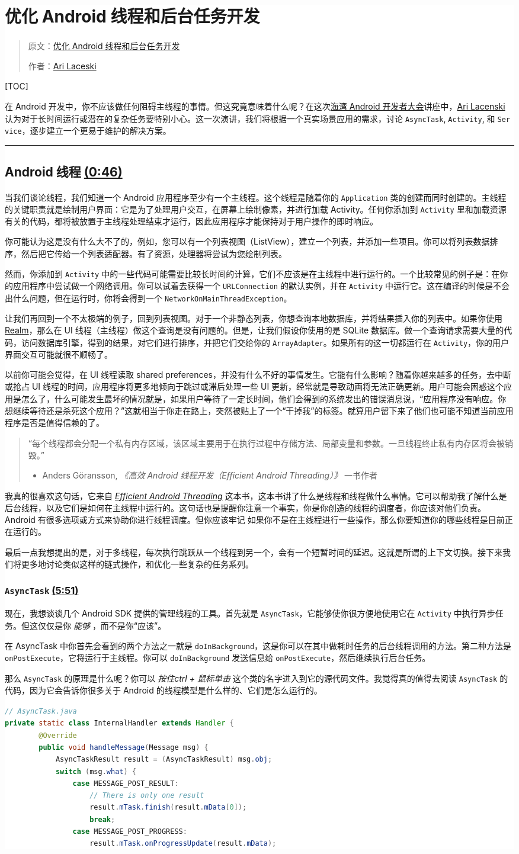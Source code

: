 # 优化 Android 线程和后台任务开发

> 原文：[优化 Android 线程和后台任务开发](https://academy.realm.io/cn/posts/android-threading-background-tasks/)
>
> 作者：[Ari Laceski](https://twitter.com/tensory)

[TOC]

在 Android 开发中，你不应该做任何阻碍主线程的事情。但这究竟意味着什么呢？在这次[海湾 Android 开发者大会](http://www.meetup.com/bayareaandroid/)讲座中，[Ari Lacenski](https://twitter.com/tensory) 认为对于长时间运行或潜在的复杂任务要特别小心。这一次演讲，我们将根据一个真实场景应用的需求，讨论 `AsyncTask`, `Activity`, 和 `Service`，逐步建立一个更易于维护的解决方案。

------

## Android 线程 [(0:46)](javascript:presentz.changeChapter(0,1,true);)

当我们谈论线程，我们知道一个 Android 应用程序至少有一个主线程。这个线程是随着你的 `Application` 类的创建而同时创建的。主线程的关键职责就是绘制用户界面：它是为了处理用户交互，在屏幕上绘制像素，并进行加载 Activity。任何你添加到 `Activity` 里和加载资源有关的代码，都将被放置于主线程处理结束才运行，因此应用程序才能保持对于用户操作的即时响应。

你可能认为这是没有什么大不了的，例如，您可以有一个列表视图（ListView），建立一个列表，并添加一些项目。你可以将列表数据排序，然后把它传给一个列表适配器。有了资源，处理器将尝试为您绘制列表。

然而，你添加到 `Activity` 中的一些代码可能需要比较长时间的计算，它们不应该是在主线程中进行运行的。一个比较常见的例子是：在你的应用程序中尝试做一个网络调用。你可以试着去获得一个 `URLConnection` 的默认实例，并在 `Activity` 中运行它。这在编译的时候是不会出什么问题，但在运行时，你将会得到一个 `NetworkOnMainThreadException`。

让我们再回到一个不太极端的例子，回到列表视图。对于一个非静态列表，你想查询本地数据库，并将结果插入你的列表中。如果你使用 [Realm](http://realm.io/)，那么在 UI 线程（主线程）做这个查询是没有问题的。但是，让我们假设你使用的是 SQLite 数据库。做一个查询请求需要大量的代码，访问数据库引擎，得到的结果，对它们进行排序，并把它们交给你的 `ArrayAdapter`。如果所有的这一切都运行在 `Activity`，你的用户界面交互可能就很不顺畅了。

以前你可能会觉得，在 UI 线程读取 shared preferences，并没有什么不好的事情发生。它能有什么影响？随着你越来越多的任务，去中断或抢占 UI 线程的时间，应用程序将更多地倾向于跳过或滞后处理一些 UI 更新，经常就是导致动画将无法正确更新。用户可能会困惑这个应用是怎么了，什么可能发生最坏的情况就是，如果用户等待了一定长时间，他们会得到的系统发出的错误消息说，“应用程序没有响应。你想继续等待还是杀死这个应用？”这就相当于你走在路上，突然被贴上了一个“干掉我”的标签。就算用户留下来了他们也可能不知道当前应用程序是否是值得信赖的了。

> “每个线程都会分配一个私有内存区域，该区域主要用于在执行过程中存储方法、局部变量和参数。一旦线程终止私有内存区将会被销毁。”
>
> - Anders Göransson, *《高效 Android 线程开发（Efficient Android Threading）》* 一书作者

我真的很喜欢这句话，它来自 [*Efficient Android Threading*](http://shop.oreilly.com/product/0636920029397.do) 这本书，这本书讲了什么是线程和线程做什么事情。它可以帮助我了解什么是后台线程，以及它们是如何在主线程中运行的。这句话也是提醒你注意一个事实，你是你创造的线程的调度者，你应该对他们负责。Android 有很多选项或方式来协助你进行线程调度。但你应该牢记 如果你不是在主线程进行一些操作，那么你要知道你的哪些线程是目前正在运行的。

最后一点我想提出的是，对于多线程，每次执行跳跃从一个线程到另一个，会有一个短暂时间的延迟。这就是所谓的上下文切换。接下来我们将更多地讨论类似这样的链式操作，和优化一些复杂的任务系列。

### `AsyncTask` [(5:51)](javascript:presentz.changeChapter(0,3,true);)

现在，我想谈谈几个 Android SDK 提供的管理线程的工具。首先就是  `AsyncTask`，它能够使你很方便地使用它在 `Activity` 中执行异步任务。但这仅仅是你 *能够* ，而不是你“应该”。

在 AsyncTask 中你首先会看到的两个方法之一就是 `doInBackground`，这是你可以在其中做耗时任务的后台线程调用的方法。第二种方法是 `onPostExecute`，它将运行于主线程。你可以  `doInBackground` 发送信息给 `onPostExecute`，然后继续执行后台任务。

那么 `AsyncTask` 的原理是什么呢？你可以 *按住ctrl + 鼠标单击* 这个类的名字进入到它的源代码文件。我觉得真的值得去阅读 `AsyncTask` 的代码，因为它会告诉你很多关于 Android 的线程模型是什么样的、它们是怎么运行的。

```java
// AsyncTask.java
private static class InternalHandler extends Handler {
		@Override
		public void handleMessage(Message msg) {
			AsyncTaskResult result = (AsyncTaskResult) msg.obj;
			switch (msg.what) {
				case MESSAGE_POST_RESULT:
					// There is only one result
					result.mTask.finish(result.mData[0]);
					break;
				case MESSAGE_POST_PROGRESS:
					result.mTask.onProgressUpdate(result.mData);
```